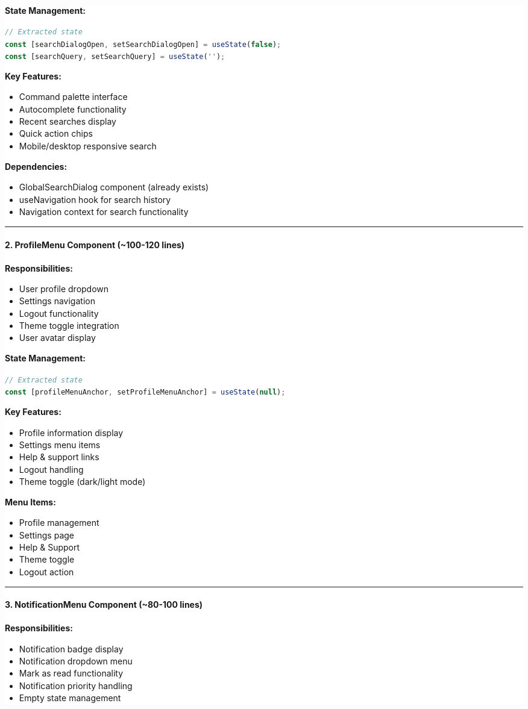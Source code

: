 **State Management:**
```jsx
// Extracted state
const [searchDialogOpen, setSearchDialogOpen] = useState(false);
const [searchQuery, setSearchQuery] = useState('');
```

**Key Features:**
- Command palette interface
- Autocomplete functionality
- Recent searches display
- Quick action chips
- Mobile/desktop responsive search

**Dependencies:**
- GlobalSearchDialog component (already exists)
- useNavigation hook for search history
- Navigation context for search functionality

---

#### 2. **ProfileMenu Component** (~100-120 lines)
**Responsibilities:**
- User profile dropdown
- Settings navigation
- Logout functionality
- Theme toggle integration
- User avatar display

**State Management:**
```jsx
// Extracted state
const [profileMenuAnchor, setProfileMenuAnchor] = useState(null);
```

**Key Features:**
- Profile information display
- Settings menu items
- Help & support links
- Logout handling
- Theme toggle (dark/light mode)

**Menu Items:**
- Profile management
- Settings page
- Help & Support
- Theme toggle
- Logout action

---

#### 3. **NotificationMenu Component** (~80-100 lines)
**Responsibilities:**
- Notification badge display
- Notification dropdown menu
- Mark as read functionality
- Notification priority handling
- Empty state management
